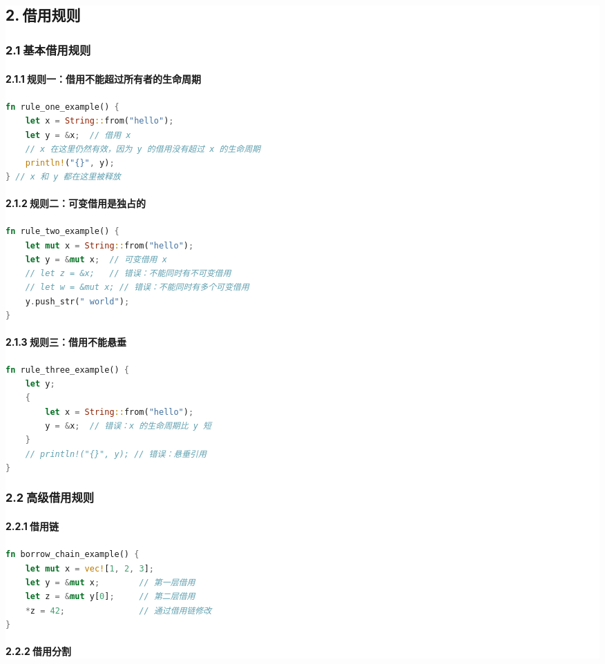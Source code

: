 ## 2. 借用规则

### 2.1 基本借用规则

#### 2.1.1 规则一：借用不能超过所有者的生命周期

```rust
fn rule_one_example() {
    let x = String::from("hello");
    let y = &x;  // 借用 x
    // x 在这里仍然有效，因为 y 的借用没有超过 x 的生命周期
    println!("{}", y);
} // x 和 y 都在这里被释放
```

#### 2.1.2 规则二：可变借用是独占的

```rust
fn rule_two_example() {
    let mut x = String::from("hello");
    let y = &mut x;  // 可变借用 x
    // let z = &x;   // 错误：不能同时有不可变借用
    // let w = &mut x; // 错误：不能同时有多个可变借用
    y.push_str(" world");
}
```

#### 2.1.3 规则三：借用不能悬垂

```rust
fn rule_three_example() {
    let y;
    {
        let x = String::from("hello");
        y = &x;  // 错误：x 的生命周期比 y 短
    }
    // println!("{}", y); // 错误：悬垂引用
}
```

### 2.2 高级借用规则

#### 2.2.1 借用链

```rust
fn borrow_chain_example() {
    let mut x = vec![1, 2, 3];
    let y = &mut x;        // 第一层借用
    let z = &mut y[0];     // 第二层借用
    *z = 42;               // 通过借用链修改
}
```

#### 2.2.2 借用分割
